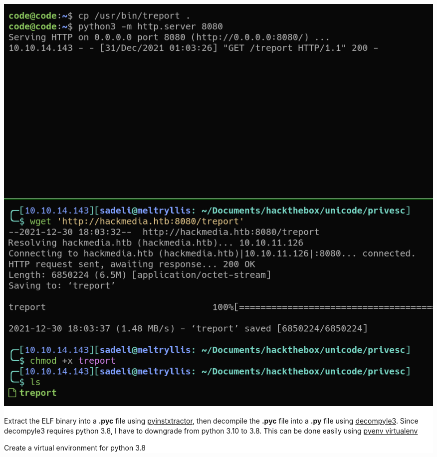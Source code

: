 ![treport](screenshots/treport.png)

Extract the ELF binary into a **.pyc** file using [pyinstxtractor](https://github.com/extremecoders-re/pyinstxtractor), then decompile the **.pyc** file into a **.py** file using [decompyle3](https://github.com/rocky/python-decompile3).
Since decompyle3 requires python 3.8, I have to downgrade from python 3.10 to 3.8. This can be done easily using [pyenv virtualenv](https://virtualenv.pypa.io/en/latest/)

Create a virtual environment for python 3.8